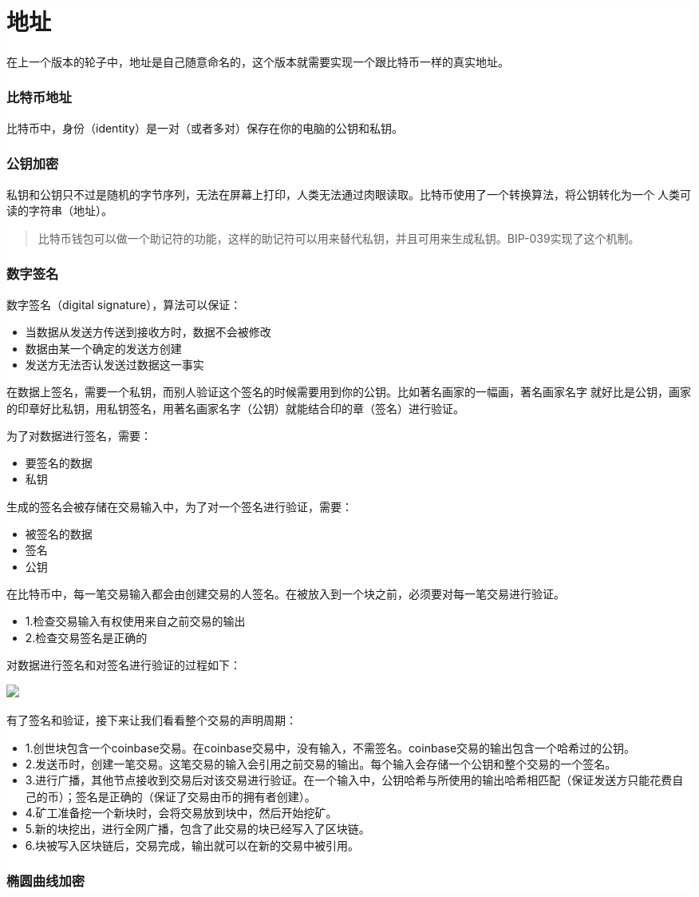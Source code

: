 # 地址

在上一个版本的轮子中，地址是自己随意命名的，这个版本就需要实现一个跟比特币一样的真实地址。

### 比特币地址

比特币中，身份（identity）是一对（或者多对）保存在你的电脑的公钥和私钥。

### 公钥加密

私钥和公钥只不过是随机的字节序列，无法在屏幕上打印，人类无法通过肉眼读取。比特币使用了一个转换算法，将公钥转化为一个
人类可读的字符串（地址）。

> 比特币钱包可以做一个助记符的功能，这样的助记符可以用来替代私钥，并且可用来生成私钥。BIP-039实现了这个机制。

### 数字签名

数字签名（digital signature），算法可以保证：

- 当数据从发送方传送到接收方时，数据不会被修改
- 数据由某一个确定的发送方创建
- 发送方无法否认发送过数据这一事实

在数据上签名，需要一个私钥，而别人验证这个签名的时候需要用到你的公钥。比如著名画家的一幅画，著名画家名字
就好比是公钥，画家的印章好比私钥，用私钥签名，用著名画家名字（公钥）就能结合印的章（签名）进行验证。

为了对数据进行签名，需要：

- 要签名的数据
- 私钥

生成的签名会被存储在交易输入中，为了对一个签名进行验证，需要：

- 被签名的数据
- 签名
- 公钥

在比特币中，每一笔交易输入都会由创建交易的人签名。在被放入到一个块之前，必须要对每一笔交易进行验证。

- 1.检查交易输入有权使用来自之前交易的输出
- 2.检查交易签名是正确的

对数据进行签名和对签名进行验证的过程如下：

![](http://chuantu.biz/t6/324/1528177426x1822611335.jpg)

有了签名和验证，接下来让我们看看整个交易的声明周期：

- 1.创世块包含一个coinbase交易。在coinbase交易中，没有输入，不需签名。coinbase交易的输出包含一个哈希过的公钥。
- 2.发送币时，创建一笔交易。这笔交易的输入会引用之前交易的输出。每个输入会存储一个公钥和整个交易的一个签名。
- 3.进行广播，其他节点接收到交易后对该交易进行验证。在一个输入中，公钥哈希与所使用的输出哈希相匹配（保证发送方只能花费自己的币）；签名是正确的（保证了交易由币的拥有者创建）。
- 4.矿工准备挖一个新块时，会将交易放到块中，然后开始挖矿。
- 5.新的块挖出，进行全网广播，包含了此交易的块已经写入了区块链。
- 6.块被写入区块链后，交易完成，输出就可以在新的交易中被引用。

### 椭圆曲线加密
